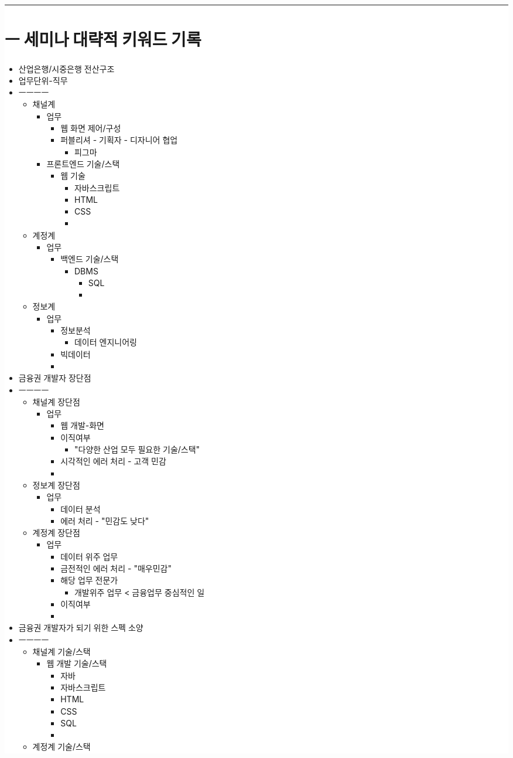 ----
# ㅡ 세미나 대략적 키워드 기록



- 산업은행/시중은행 전산구조
- 업무단위-직무
- ㅡㅡㅡㅡ
	- 채널계 
		- 업무
			- 웹 화면 제어/구성
			- 퍼블리셔 - 기획자 - 디자니어 협업
				- 피그마
		- 프론트엔드 기술/스택
			- 웹 기술
				- 자바스크립트
				- HTML
				- CSS
				- 
	- 계정계
		- 업무
			- 백엔드 기술/스택
				- DBMS
					- SQL
					- 
	- 정보계
		- 업무
			- 정보분석
				- 데이터 엔지니어링
			- 빅데이터
			- 
- 금융권 개발자 장단점
- ㅡㅡㅡㅡ
	- 채널계 장단점
		- 업무
			- 웹 개발-화면
			- 이직여부
				- "다양한 산업 모두 필요한 기술/스택"
			- 시각적인 에러 처리 - 고객 민감
			-
	- 정보계 장단점
		- 업무
			- 데이터 분석
			- 에러 처리 - "민감도 낮다"
	- 계정계 장단점
		- 업무
			- 데이터 위주 업무
			- 금전적인 에러 처리 - "매우민감"
			- 해당 업무 전문가
				- 개발위주 업무 < 금융업무 중심적인 일
			- 이직여부
			- 
- 금융권 개발자가 되기 위한 스펙 소양
- ㅡㅡㅡㅡ
	- 채널계 기술/스택
		- 웹 개발 기술/스택
			- 자바
			- 자바스크립트
			- HTML
			- CSS
			- SQL
			-
	- 계정계 기술/스택